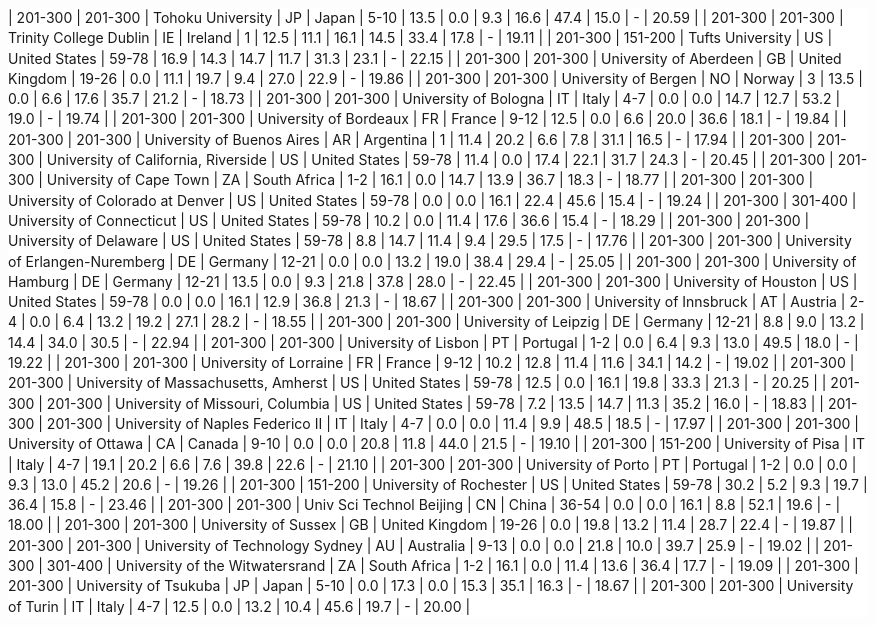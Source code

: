 | 201-300  | 201-300  | Tohoku University                                  | JP   | Japan                | 5-10    | 13.5  | 0.0   | 9.3   | 16.6  | 47.4  | 15.0  | -     | 20.59 |
| 201-300  | 201-300  | Trinity College Dublin                             | IE   | Ireland              | 1       | 12.5  | 11.1  | 16.1  | 14.5  | 33.4  | 17.8  | -     | 19.11 |
| 201-300  | 151-200  | Tufts University                                   | US   | United States        | 59-78   | 16.9  | 14.3  | 14.7  | 11.7  | 31.3  | 23.1  | -     | 22.15 |
| 201-300  | 201-300  | University of Aberdeen                             | GB   | United Kingdom       | 19-26   | 0.0   | 11.1  | 19.7  | 9.4   | 27.0  | 22.9  | -     | 19.86 |
| 201-300  | 201-300  | University of Bergen                               | NO   | Norway               | 3       | 13.5  | 0.0   | 6.6   | 17.6  | 35.7  | 21.2  | -     | 18.73 |
| 201-300  | 201-300  | University of Bologna                              | IT   | Italy                | 4-7     | 0.0   | 0.0   | 14.7  | 12.7  | 53.2  | 19.0  | -     | 19.74 |
| 201-300  | 201-300  | University of Bordeaux                             | FR   | France               | 9-12    | 12.5  | 0.0   | 6.6   | 20.0  | 36.6  | 18.1  | -     | 19.84 |
| 201-300  | 201-300  | University of Buenos Aires                         | AR   | Argentina            | 1       | 11.4  | 20.2  | 6.6   | 7.8   | 31.1  | 16.5  | -     | 17.94 |
| 201-300  | 201-300  | University of California, Riverside                | US   | United States        | 59-78   | 11.4  | 0.0   | 17.4  | 22.1  | 31.7  | 24.3  | -     | 20.45 |
| 201-300  | 201-300  | University of Cape Town                            | ZA   | South Africa         | 1-2     | 16.1  | 0.0   | 14.7  | 13.9  | 36.7  | 18.3  | -     | 18.77 |
| 201-300  | 201-300  | University of Colorado at Denver                   | US   | United States        | 59-78   | 0.0   | 0.0   | 16.1  | 22.4  | 45.6  | 15.4  | -     | 19.24 |
| 201-300  | 301-400  | University of Connecticut                          | US   | United States        | 59-78   | 10.2  | 0.0   | 11.4  | 17.6  | 36.6  | 15.4  | -     | 18.29 |
| 201-300  | 201-300  | University of Delaware                             | US   | United States        | 59-78   | 8.8   | 14.7  | 11.4  | 9.4   | 29.5  | 17.5  | -     | 17.76 |
| 201-300  | 201-300  | University of Erlangen-Nuremberg                   | DE   | Germany              | 12-21   | 0.0   | 0.0   | 13.2  | 19.0  | 38.4  | 29.4  | -     | 25.05 |
| 201-300  | 201-300  | University of Hamburg                              | DE   | Germany              | 12-21   | 13.5  | 0.0   | 9.3   | 21.8  | 37.8  | 28.0  | -     | 22.45 |
| 201-300  | 201-300  | University of Houston                              | US   | United States        | 59-78   | 0.0   | 0.0   | 16.1  | 12.9  | 36.8  | 21.3  | -     | 18.67 |
| 201-300  | 201-300  | University of Innsbruck                            | AT   | Austria              | 2-4     | 0.0   | 6.4   | 13.2  | 19.2  | 27.1  | 28.2  | -     | 18.55 |
| 201-300  | 201-300  | University of Leipzig                              | DE   | Germany              | 12-21   | 8.8   | 9.0   | 13.2  | 14.4  | 34.0  | 30.5  | -     | 22.94 |
| 201-300  | 201-300  | University of Lisbon                               | PT   | Portugal             | 1-2     | 0.0   | 6.4   | 9.3   | 13.0  | 49.5  | 18.0  | -     | 19.22 |
| 201-300  | 201-300  | University of Lorraine                             | FR   | France               | 9-12    | 10.2  | 12.8  | 11.4  | 11.6  | 34.1  | 14.2  | -     | 19.02 |
| 201-300  | 201-300  | University of Massachusetts, Amherst               | US   | United States        | 59-78   | 12.5  | 0.0   | 16.1  | 19.8  | 33.3  | 21.3  | -     | 20.25 |
| 201-300  | 201-300  | University of Missouri, Columbia                   | US   | United States        | 59-78   | 7.2   | 13.5  | 14.7  | 11.3  | 35.2  | 16.0  | -     | 18.83 |
| 201-300  | 201-300  | University of Naples Federico II                   | IT   | Italy                | 4-7     | 0.0   | 0.0   | 11.4  | 9.9   | 48.5  | 18.5  | -     | 17.97 |
| 201-300  | 201-300  | University of Ottawa                               | CA   | Canada               | 9-10    | 0.0   | 0.0   | 20.8  | 11.8  | 44.0  | 21.5  | -     | 19.10 |
| 201-300  | 151-200  | University of Pisa                                 | IT   | Italy                | 4-7     | 19.1  | 20.2  | 6.6   | 7.6   | 39.8  | 22.6  | -     | 21.10 |
| 201-300  | 201-300  | University of Porto                                | PT   | Portugal             | 1-2     | 0.0   | 0.0   | 9.3   | 13.0  | 45.2  | 20.6  | -     | 19.26 |
| 201-300  | 151-200  | University of Rochester                            | US   | United States        | 59-78   | 30.2  | 5.2   | 9.3   | 19.7  | 36.4  | 15.8  | -     | 23.46 |
| 201-300  | 201-300  | Univ Sci Technol Beijing                           | CN   | China                | 36-54   | 0.0   | 0.0   | 16.1  | 8.8   | 52.1  | 19.6  | -     | 18.00 |
| 201-300  | 201-300  | University of Sussex                               | GB   | United Kingdom       | 19-26   | 0.0   | 19.8  | 13.2  | 11.4  | 28.7  | 22.4  | -     | 19.87 |
| 201-300  | 201-300  | University of Technology Sydney                    | AU   | Australia            | 9-13    | 0.0   | 0.0   | 21.8  | 10.0  | 39.7  | 25.9  | -     | 19.02 |
| 201-300  | 301-400  | University of the Witwatersrand                    | ZA   | South Africa         | 1-2     | 16.1  | 0.0   | 11.4  | 13.6  | 36.4  | 17.7  | -     | 19.09 |
| 201-300  | 201-300  | University of Tsukuba                              | JP   | Japan                | 5-10    | 0.0   | 17.3  | 0.0   | 15.3  | 35.1  | 16.3  | -     | 18.67 |
| 201-300  | 201-300  | University of Turin                                | IT   | Italy                | 4-7     | 12.5  | 0.0   | 13.2  | 10.4  | 45.6  | 19.7  | -     | 20.00 |